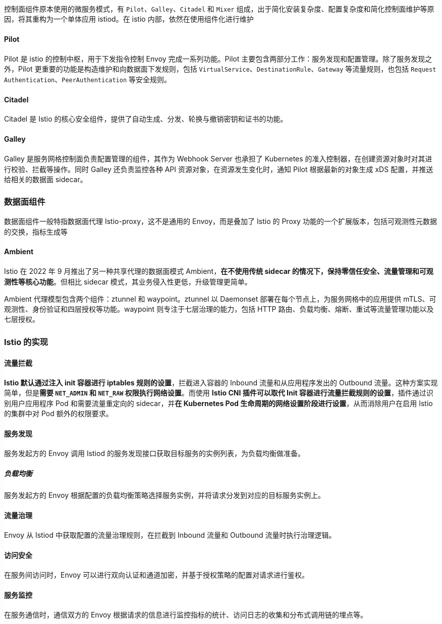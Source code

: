 控制面组件原本使用的微服务模式，有 `Pilot`、`Galley`、`Citadel` 和 `Mixer` 组成，出于简化安装复杂度、配置复杂度和简化控制面维护等原因，将其重构为一个单体应用 istiod。在 istio 内部，依然在使用组件化进行维护

#### Pilot

Pilot 是 istio 的控制中枢，用于下发指令控制 Envoy 完成一系列功能。Pilot 主要包含两部分工作：服务发现和配置管理。除了服务发现之外，Pilot 更重要的功能是构造维护和向数据面下发规则，包括 `VirtualService`、`DestinationRule`、`Gateway` 等流量规则，也包括 `RequestAuthentication`、`PeerAuthentication` 等安全规则。

#### Citadel

Citadel 是 Istio 的核心安全组件，提供了自动生成、分发、轮换与撤销密钥和证书的功能。

#### Galley

Galley 是服务网格控制面负责配置管理的组件，其作为 Webhook Server 也承担了 Kubernetes 的准入控制器，在创建资源对象时对其进行校验、拦截等操作。同时 Galley 还负责监控各种 API 资源对象，在资源发生变化时，通知 Pilot 根据最新的对象生成 xDS 配置，并推送给相关的数据面 sidecar。

### 数据面组件

数据面组件一般特指数据面代理 Istio-proxy，这不是通用的 Envoy，而是叠加了 Istio 的 Proxy 功能的一个扩展版本，包括可观测性元数据的交换，指标生成等

#### Ambient

Istio 在 2022 年 9 月推出了另一种共享代理的数据面模式 Ambient，**在不使用传统 sidecar 的情况下，保持零信任安全、流量管理和可观测性等核心功能**。但相比 sidecar 模式，其业务侵入性更低，升级管理更简单。

Ambient 代理模型包含两个组件：ztunnel 和 waypoint。ztunnel 以 Daemonset 部署在每个节点上，为服务网格中的应用提供 mTLS、可观测性、身份验证和四层授权等功能。waypoint 则专注于七层治理的能力，包括 HTTP 路由、负载均衡、熔断、重试等流量管理功能以及七层授权。

### Istio 的实现

#### 流量拦截

**Istio 默认通过注入 init 容器进行 iptables 规则的设置**，拦截进入容器的 Inbound 流量和从应用程序发出的 Outbound 流量。这种方案实现简单，但是**需要 `NET_ADMIN` 和 `NET_RAW` 权限执行网络设置**。而使用 **Istio CNI 插件可以取代 Init 容器进行流量拦截规则的设置**，插件通过识别用户应用程序 Pod 和需要流量重定向的 sidecar，并**在 Kubernetes Pod 生命周期的网络设置阶段进行设置**，从而消除用户在启用 Istio 的集群中对 Pod 额外的权限要求。

#### 服务发现

服务发起方的 Envoy 调用 Istiod 的服务发现接口获取目标服务的实例列表，为负载均衡做准备。

##### 负载均衡

服务发起方的 Envoy 根据配置的负载均衡策略选择服务实例，并将请求分发到对应的目标服务实例上。

#### 流量治理

Envoy 从 Istiod 中获取配置的流量治理规则，在拦截到 Inbound 流量和 Outbound 流量时执行治理逻辑。

#### 访问安全

在服务间访问时，Envoy 可以进行双向认证和通道加密，并基于授权策略的配置对请求进行鉴权。

#### 服务监控

在服务通信时，通信双方的 Envoy 根据请求的信息进行监控指标的统计、访问日志的收集和分布式调用链的埋点等。
